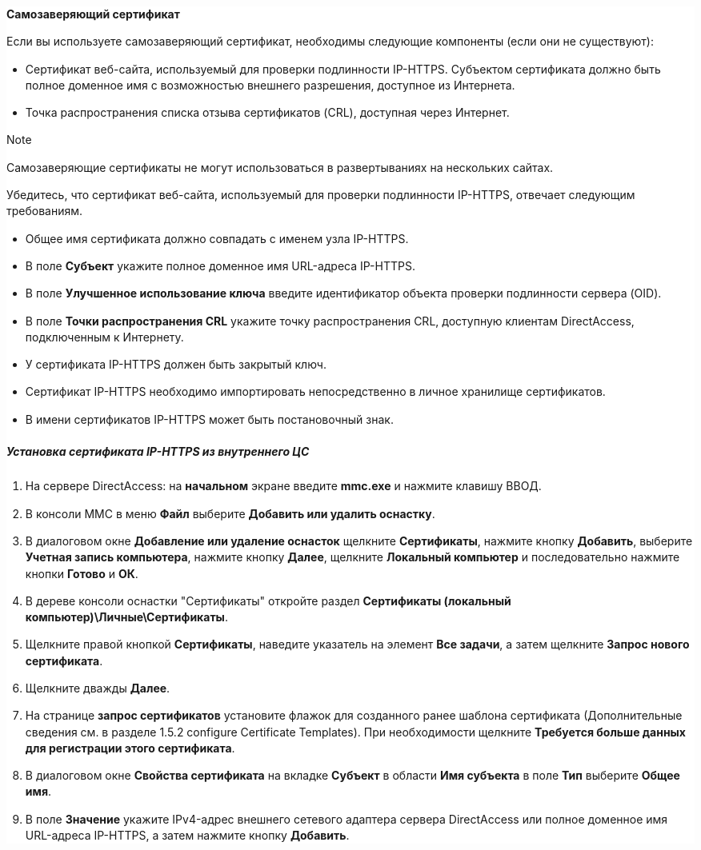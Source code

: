 **Самозаверяющий сертификат**

Если вы используете самозаверяющий сертификат, необходимы следующие компоненты (если они не существуют):

-   Сертификат веб-сайта, используемый для проверки подлинности IP-HTTPS. Субъектом сертификата должно быть полное доменное имя с возможностью внешнего разрешения, доступное из Интернета.

-   Точка распространения списка отзыва сертификатов (CRL), доступная через Интернет.

> [!NOTE]
> Самозаверяющие сертификаты не могут использоваться в развертываниях на нескольких сайтах.

Убедитесь, что сертификат веб-сайта, используемый для проверки подлинности IP-HTTPS, отвечает следующим требованиям.

-   Общее имя сертификата должно совпадать с именем узла IP-HTTPS.

-   В поле **Субъект** укажите полное доменное имя URL-адреса IP-HTTPS.

-   В поле **Улучшенное использование ключа** введите идентификатор объекта проверки подлинности сервера (OID).

-   В поле **Точки распространения CRL** укажите точку распространения CRL, доступную клиентам DirectAccess, подключенным к Интернету.

-   У сертификата IP-HTTPS должен быть закрытый ключ.

-   Сертификат IP-HTTPS необходимо импортировать непосредственно в личное хранилище сертификатов.

-   В имени сертификатов IP-HTTPS может быть постановочный знак.

##### <a name="to-install-the-ip-https-certificate-from-an-internal-ca"></a>Установка сертификата IP-HTTPS из внутреннего ЦС

1.  На сервере DirectAccess: на **начальном** экране введите **mmc.exe** и нажмите клавишу ВВОД.

2.  В консоли MMC в меню **Файл** выберите **Добавить или удалить оснастку**.

3.  В диалоговом окне **Добавление или удаление оснасток** щелкните **Сертификаты**, нажмите кнопку **Добавить**, выберите **Учетная запись компьютера**, нажмите кнопку **Далее**, щелкните **Локальный компьютер** и последовательно нажмите кнопки **Готово** и **ОК**.

4.  В дереве консоли оснастки "Сертификаты" откройте раздел **Сертификаты (локальный компьютер)\Личные\Сертификаты**.

5.  Щелкните правой кнопкой **Сертификаты**, наведите указатель на элемент **Все задачи**, а затем щелкните **Запрос нового сертификата**.

6.  Щелкните дважды **Далее**.

7.  На странице **запрос сертификатов** установите флажок для созданного ранее шаблона сертификата (Дополнительные сведения см. в разделе 1.5.2 configure Certificate Templates). При необходимости щелкните **Требуется больше данных для регистрации этого сертификата**.

8.  В диалоговом окне **Свойства сертификата** на вкладке **Субъект** в области **Имя субъекта** в поле **Тип** выберите **Общее имя**.

9. В поле **Значение** укажите IPv4-адрес внешнего сетевого адаптера сервера DirectAccess или полное доменное имя URL-адреса IP-HTTPS, а затем нажмите кнопку **Добавить**.
